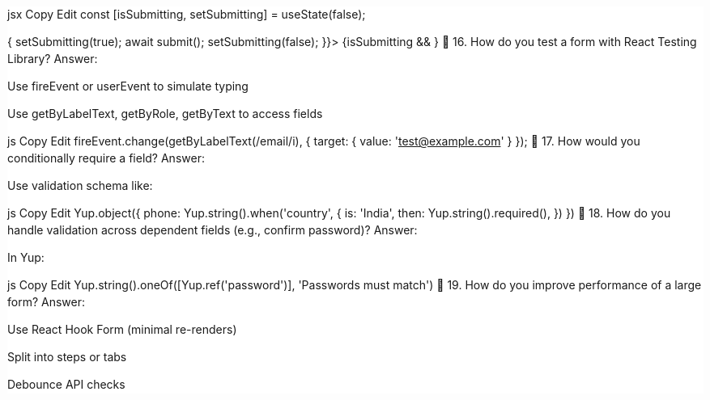 jsx
Copy
Edit
const [isSubmitting, setSubmitting] = useState(false);

<form onSubmit={async () => {
  setSubmitting(true);
  await submit();
  setSubmitting(false);
}}>
  {isSubmitting && <Spinner />}
</form>
🔢 16. How do you test a form with React Testing Library?
Answer:

Use fireEvent or userEvent to simulate typing

Use getByLabelText, getByRole, getByText to access fields

js
Copy
Edit
fireEvent.change(getByLabelText(/email/i), {
target: { value: 'test@example.com' }
});
🔢 17. How would you conditionally require a field?
Answer:

Use validation schema like:

js
Copy
Edit
Yup.object({
phone: Yup.string().when('country', {
is: 'India',
then: Yup.string().required(),
})
})
🔢 18. How do you handle validation across dependent fields (e.g., confirm password)?
Answer:

In Yup:

js
Copy
Edit
Yup.string().oneOf([Yup.ref('password')], 'Passwords must match')
🔢 19. How do you improve performance of a large form?
Answer:

Use React Hook Form (minimal re-renders)

Split into steps or tabs

Debounce API checks


  [key: string]: string;